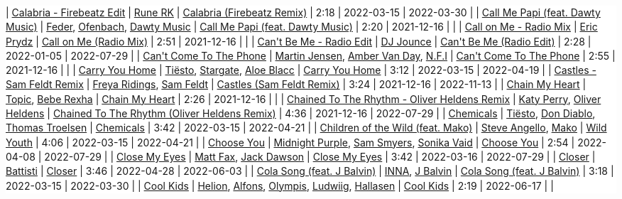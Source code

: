 | [Calabria \- Firebeatz Edit](https://open.spotify.com/track/08bIgTMyh9nvkrs1Ox36dz) | [Rune RK](https://open.spotify.com/artist/32ejcIBfk6cbs473H0LlBE) | [Calabria \(Firebeatz Remix\)](https://open.spotify.com/album/7khlovIMSSCAXiiV1Pzff3) | 2:18 | 2022-03-15 | 2022-03-30 |
| [Call Me Papi \(feat\. Dawty Music\)](https://open.spotify.com/track/0FXEr1tdiBcLsnLSG8ol2l) | [Feder](https://open.spotify.com/artist/5KnoVkIUGmK0PiDKMjz2LM), [Ofenbach](https://open.spotify.com/artist/4AKwRarlmsUlLjIwt38NLw), [Dawty Music](https://open.spotify.com/artist/0E4HZTP1Z1d4gOJmWrkZpe) | [Call Me Papi \(feat\. Dawty Music\)](https://open.spotify.com/album/55BZcxEj7gn6yx7WIxZJgx) | 2:20 | 2021-12-16 |  |
| [Call on Me \- Radio Mix](https://open.spotify.com/track/1xNcBAoUw8Hz6LqK2jt4Ff) | [Eric Prydz](https://open.spotify.com/artist/5sm0jQ1mq0dusiLtDJ2b4R) | [Call on Me \(Radio Mix\)](https://open.spotify.com/album/7thKR3tw162CqNqIRdwZ3z) | 2:51 | 2021-12-16 |  |
| [Can't Be Me \- Radio Edit](https://open.spotify.com/track/4n8sA1bwOUqPPv7sRYsdqS) | [DJ Jounce](https://open.spotify.com/artist/27MjfLAfKu3UHmyED1kGOA) | [Can't Be Me \(Radio Edit\)](https://open.spotify.com/album/4N7QxYngxC6cWTnTk6SOnL) | 2:28 | 2022-01-05 | 2022-07-29 |
| [Can't Come To The Phone](https://open.spotify.com/track/0I5pVidtNjNXeaqHnwhrva) | [Martin Jensen](https://open.spotify.com/artist/4ehtJnVumNf6xzSCDk8aLB), [Amber Van Day](https://open.spotify.com/artist/6NFRBhq9SmNn1FAiRs9AEf), [N.F.I](https://open.spotify.com/artist/1UmSNiqXtkwAXtzdejWypd) | [Can't Come To The Phone](https://open.spotify.com/album/1ABAfouWvWYsUinSXR2B6H) | 2:55 | 2021-12-16 |  |
| [Carry You Home](https://open.spotify.com/track/5Foe9nJg1uSVMVpMtO1p6z) | [Tiësto](https://open.spotify.com/artist/2o5jDhtHVPhrJdv3cEQ99Z), [Stargate](https://open.spotify.com/artist/7KUri7klyLaIFXLcuuOMCd), [Aloe Blacc](https://open.spotify.com/artist/0id62QV2SZZfvBn9xpmuCl) | [Carry You Home](https://open.spotify.com/album/2ecAP3kXKOsJt6x0N0EW9a) | 3:12 | 2022-03-15 | 2022-04-19 |
| [Castles \- Sam Feldt Remix](https://open.spotify.com/track/0AZJDOGsRHnR9GEMWqzOiP) | [Freya Ridings](https://open.spotify.com/artist/5pDjmC5mRl7vDJhsjVwNfk), [Sam Feldt](https://open.spotify.com/artist/20gsENnposVs2I4rQ5kvrf) | [Castles \(Sam Feldt Remix\)](https://open.spotify.com/album/6ruvuVGAWDMD94djRnP7Mh) | 3:24 | 2021-12-16 | 2022-11-13 |
| [Chain My Heart](https://open.spotify.com/track/67lbzVADsqJJ6tyVk0XCgn) | [Topic](https://open.spotify.com/artist/0u6GtibW46tFX7koQ6uNJZ), [Bebe Rexha](https://open.spotify.com/artist/64M6ah0SkkRsnPGtGiRAbb) | [Chain My Heart](https://open.spotify.com/album/2b9wwxzrv65ARnSiX1T9zD) | 2:26 | 2021-12-16 |  |
| [Chained To The Rhythm \- Oliver Heldens Remix](https://open.spotify.com/track/1j5jfLirlWsytWPm7rmfjk) | [Katy Perry](https://open.spotify.com/artist/6jJ0s89eD6GaHleKKya26X), [Oliver Heldens](https://open.spotify.com/artist/5nki7yRhxgM509M5ADlN1p) | [Chained To The Rhythm \(Oliver Heldens Remix\)](https://open.spotify.com/album/4XpOKbdbS8MtpN8z2c0dtW) | 4:36 | 2021-12-16 | 2022-07-29 |
| [Chemicals](https://open.spotify.com/track/1TDwnS2MBA4jENbaqdgJWf) | [Tiësto](https://open.spotify.com/artist/2o5jDhtHVPhrJdv3cEQ99Z), [Don Diablo](https://open.spotify.com/artist/1l2ekx5skC4gJH8djERwh1), [Thomas Troelsen](https://open.spotify.com/artist/66dO8EHFd4ZfjxdQC4VdAS) | [Chemicals](https://open.spotify.com/album/5IZJCvlFvYFVFZECsa5Wew) | 3:42 | 2022-03-15 | 2022-04-21 |
| [Children of the Wild \(feat\. Mako\)](https://open.spotify.com/track/0WVv6KMRkZKMMqkcmcQJOK) | [Steve Angello](https://open.spotify.com/artist/4FqPRilb0Ja0TKG3RS3y4s), [Mako](https://open.spotify.com/artist/0Ye4nfYAA91T1X56gnlXAA) | [Wild Youth](https://open.spotify.com/album/0FGMLe5JF4VhDScDLODz7x) | 4:06 | 2022-03-15 | 2022-04-21 |
| [Choose You](https://open.spotify.com/track/11ys88tjubohRecrDwzWMs) | [Midnight Purple](https://open.spotify.com/artist/7LUt2H293nnM0f66ULFgUA), [Sam Smyers](https://open.spotify.com/artist/7JIRtB4hn75Md3nPGzeRIL), [Sonika Vaid](https://open.spotify.com/artist/6BpzUSRFwiTk1S0goRoKgu) | [Choose You](https://open.spotify.com/album/3eeLJ0ImPIqi6kFdZ8VXQU) | 2:54 | 2022-04-08 | 2022-07-29 |
| [Close My Eyes](https://open.spotify.com/track/2eQfD774357Ymh9NzCl5T2) | [Matt Fax](https://open.spotify.com/artist/1XgI1X3xjXCKRP1ZjhqgkV), [Jack Dawson](https://open.spotify.com/artist/2UrCf8LmvXFfXAR0HtGkSx) | [Close My Eyes](https://open.spotify.com/album/3NPt95B03k5zZptWmquiJu) | 3:42 | 2022-03-16 | 2022-07-29 |
| [Closer](https://open.spotify.com/track/5QOWJrMI4WyMYQJvO8gWdt) | [Battisti](https://open.spotify.com/artist/0l8yq7U0X3lrVwvSaWkaNC) | [Closer](https://open.spotify.com/album/0nNvJmdUxMcfV2dKDJyFou) | 3:46 | 2022-04-28 | 2022-06-03 |
| [Cola Song \(feat\. J Balvin\)](https://open.spotify.com/track/2ZAOEPkOeZTGsjGHWyCThc) | [INNA](https://open.spotify.com/artist/2w9zwq3AktTeYYMuhMjju8), [J Balvin](https://open.spotify.com/artist/1vyhD5VmyZ7KMfW5gqLgo5) | [Cola Song \(feat\. J Balvin\)](https://open.spotify.com/album/3153stlyNnwZT5tDZY6bZL) | 3:18 | 2022-03-15 | 2022-03-30 |
| [Cool Kids](https://open.spotify.com/track/7CH4hbnyJRmUnhLWWUcpB1) | [Helion](https://open.spotify.com/artist/05GSra7vTwr8o54Brzp2nA), [Alfons](https://open.spotify.com/artist/5f5mH9BDkeyXmDbzevu38d), [Olympis](https://open.spotify.com/artist/23xCxwjg6Bqwm7rh6n9Kjd), [Ludwiig](https://open.spotify.com/artist/7oKBrJAYHGk7dib8rWGwCR), [Hallasen](https://open.spotify.com/artist/0stEc1T1y9bWD4BKxyqd1C) | [Cool Kids](https://open.spotify.com/album/6ReQzMRBvU5qgcjFZDdQNt) | 2:19 | 2022-06-17 |  |